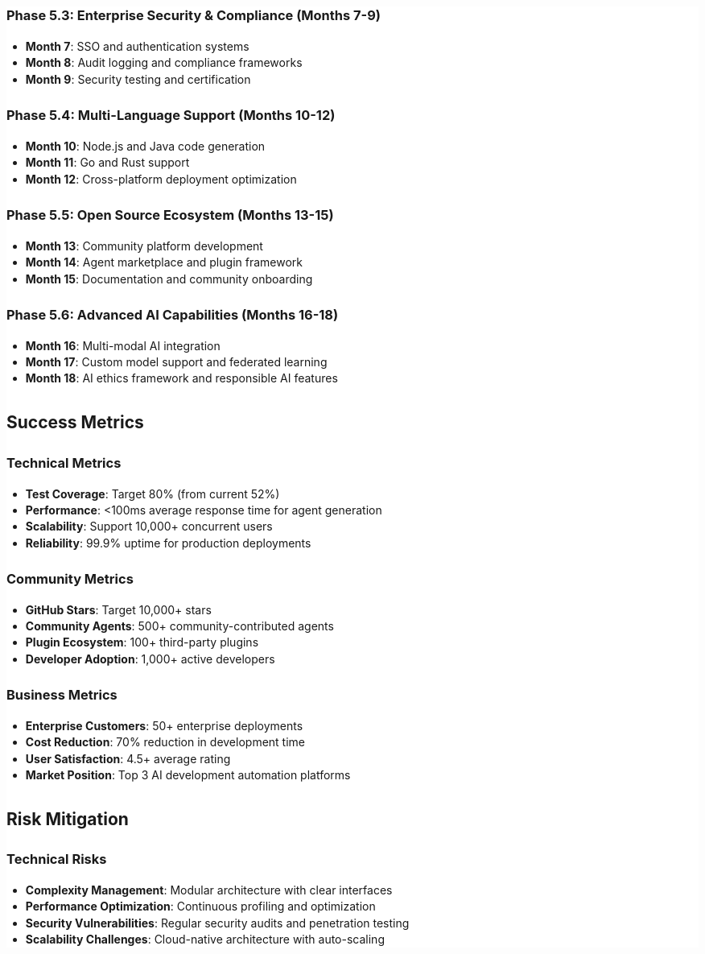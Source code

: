 ### Phase 5.3: Enterprise Security & Compliance (Months 7-9)
- **Month 7**: SSO and authentication systems
- **Month 8**: Audit logging and compliance frameworks
- **Month 9**: Security testing and certification

### Phase 5.4: Multi-Language Support (Months 10-12)
- **Month 10**: Node.js and Java code generation
- **Month 11**: Go and Rust support
- **Month 12**: Cross-platform deployment optimization

### Phase 5.5: Open Source Ecosystem (Months 13-15)
- **Month 13**: Community platform development
- **Month 14**: Agent marketplace and plugin framework
- **Month 15**: Documentation and community onboarding

### Phase 5.6: Advanced AI Capabilities (Months 16-18)
- **Month 16**: Multi-modal AI integration
- **Month 17**: Custom model support and federated learning
- **Month 18**: AI ethics framework and responsible AI features

## Success Metrics

### Technical Metrics
- **Test Coverage**: Target 80% (from current 52%)
- **Performance**: <100ms average response time for agent generation
- **Scalability**: Support 10,000+ concurrent users
- **Reliability**: 99.9% uptime for production deployments

### Community Metrics
- **GitHub Stars**: Target 10,000+ stars
- **Community Agents**: 500+ community-contributed agents
- **Plugin Ecosystem**: 100+ third-party plugins
- **Developer Adoption**: 1,000+ active developers

### Business Metrics
- **Enterprise Customers**: 50+ enterprise deployments
- **Cost Reduction**: 70% reduction in development time
- **User Satisfaction**: 4.5+ average rating
- **Market Position**: Top 3 AI development automation platforms

## Risk Mitigation

### Technical Risks
- **Complexity Management**: Modular architecture with clear interfaces
- **Performance Optimization**: Continuous profiling and optimization
- **Security Vulnerabilities**: Regular security audits and penetration testing
- **Scalability Challenges**: Cloud-native architecture with auto-scaling
